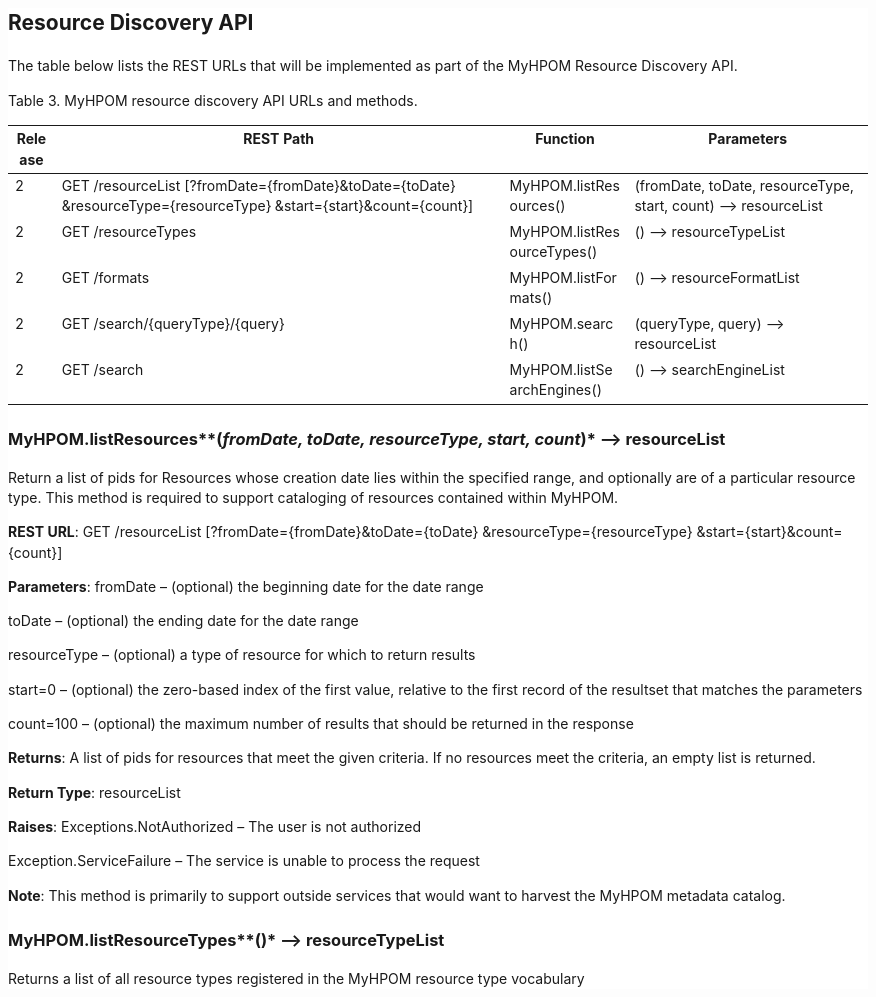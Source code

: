 
Resource Discovery API
----------------------

The table below lists the REST URLs that will be implemented as part of the MyHPOM Resource Discovery API.

Table 3. MyHPOM resource discovery API URLs and methods.

| **Release** | **REST Path**                                                                                                      | **Function**                   | **Parameters**                                                   |
|-------------|--------------------------------------------------------------------------------------------------------------------|--------------------------------|------------------------------------------------------------------|
| 2           | GET /resourceList [?fromDate={fromDate}&toDate={toDate} &resourceType={resourceType} &start={start}&count={count}] | MyHPOM.listResources()     | (fromDate, toDate, resourceType, start, count) --\> resourceList |
| 2           | GET /resourceTypes                                                                                                 | MyHPOM.listResourceTypes() | () --\> resourceTypeList                                         |
| 2           | GET /formats                                                                                                       | MyHPOM.listFormats()       | () --\> resourceFormatList                                       |
| 2           | GET /search/{queryType}/{query}                                                                                    | MyHPOM.search()            | (queryType, query) --\> resourceList                             |
| 2           | GET /search                                                                                                        | MyHPOM.listSearchEngines() | () --\> searchEngineList                                         |


### MyHPOM.listResources**(*fromDate, toDate, resourceType, start, count*)* --\> resourceList

Return a list of pids for Resources whose creation date lies within the specified range, and optionally are of a particular resource type. This method is required to support cataloging of resources contained within MyHPOM.

**REST URL**: GET /resourceList [?fromDate={fromDate}&toDate={toDate} &resourceType={resourceType} &start={start}&count={count}]

**Parameters**: fromDate – (optional) the beginning date for the date range

toDate – (optional) the ending date for the date range

resourceType – (optional) a type of resource for which to return results

start=0 – (optional) the zero-based index of the first value, relative to the first record of the resultset that matches the parameters

count=100 – (optional) the maximum number of results that should be returned in the response

**Returns**: A list of pids for resources that meet the given criteria. If no resources meet the criteria, an empty list is returned.

**Return Type**: resourceList

**Raises**: Exceptions.NotAuthorized – The user is not authorized

Exception.ServiceFailure – The service is unable to process the request

**Note**: This method is primarily to support outside services that would want to harvest the MyHPOM metadata catalog.


### MyHPOM.listResourceTypes**()* --\> resourceTypeList

Returns a list of all resource types registered in the MyHPOM resource type vocabulary
